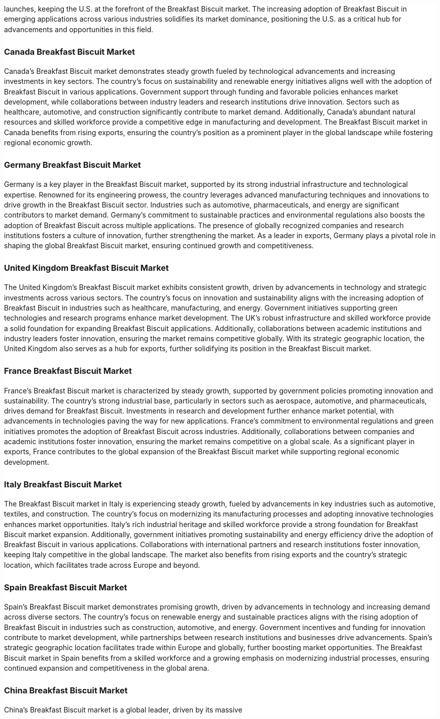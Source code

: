 launches, keeping the U.S. at the forefront of the Breakfast Biscuit market. The increasing adoption of Breakfast Biscuit in emerging applications across various industries solidifies its market dominance, positioning the U.S. as a critical hub for advancements and opportunities in this field.</p><h3>Canada Breakfast Biscuit Market</h3><p>Canada&rsquo;s Breakfast Biscuit market demonstrates steady growth fueled by technological advancements and increasing investments in key sectors. The country&rsquo;s focus on sustainability and renewable energy initiatives aligns well with the adoption of Breakfast Biscuit in various applications. Government support through funding and favorable policies enhances market development, while collaborations between industry leaders and research institutions drive innovation. Sectors such as healthcare, automotive, and construction significantly contribute to market demand. Additionally, Canada&rsquo;s abundant natural resources and skilled workforce provide a competitive edge in manufacturing and development. The Breakfast Biscuit market in Canada benefits from rising exports, ensuring the country&rsquo;s position as a prominent player in the global landscape while fostering regional economic growth.</p><h3>Germany Breakfast Biscuit Market</h3><p>Germany is a key player in the Breakfast Biscuit market, supported by its strong industrial infrastructure and technological expertise. Renowned for its engineering prowess, the country leverages advanced manufacturing techniques and innovations to drive growth in the Breakfast Biscuit sector. Industries such as automotive, pharmaceuticals, and energy are significant contributors to market demand. Germany&rsquo;s commitment to sustainable practices and environmental regulations also boosts the adoption of Breakfast Biscuit across multiple applications. The presence of globally recognized companies and research institutions fosters a culture of innovation, further strengthening the market. As a leader in exports, Germany plays a pivotal role in shaping the global Breakfast Biscuit market, ensuring continued growth and competitiveness.</p><h3>United Kingdom Breakfast Biscuit Market</h3><p>The United Kingdom&rsquo;s Breakfast Biscuit market exhibits consistent growth, driven by advancements in technology and strategic investments across various sectors. The country&rsquo;s focus on innovation and sustainability aligns with the increasing adoption of Breakfast Biscuit in industries such as healthcare, manufacturing, and energy. Government initiatives supporting green technologies and research programs enhance market development. The UK&rsquo;s robust infrastructure and skilled workforce provide a solid foundation for expanding Breakfast Biscuit applications. Additionally, collaborations between academic institutions and industry leaders foster innovation, ensuring the market remains competitive globally. With its strategic geographic location, the United Kingdom also serves as a hub for exports, further solidifying its position in the Breakfast Biscuit market.</p><h3>France Breakfast Biscuit Market</h3><p>France&rsquo;s Breakfast Biscuit market is characterized by steady growth, supported by government policies promoting innovation and sustainability. The country&rsquo;s strong industrial base, particularly in sectors such as aerospace, automotive, and pharmaceuticals, drives demand for Breakfast Biscuit. Investments in research and development further enhance market potential, with advancements in technologies paving the way for new applications. France&rsquo;s commitment to environmental regulations and green initiatives promotes the adoption of Breakfast Biscuit across industries. Additionally, collaborations between companies and academic institutions foster innovation, ensuring the market remains competitive on a global scale. As a significant player in exports, France contributes to the global expansion of the Breakfast Biscuit market while supporting regional economic development.</p><h3>Italy Breakfast Biscuit Market</h3><p>The Breakfast Biscuit market in Italy is experiencing steady growth, fueled by advancements in key industries such as automotive, textiles, and construction. The country&rsquo;s focus on modernizing its manufacturing processes and adopting innovative technologies enhances market opportunities. Italy&rsquo;s rich industrial heritage and skilled workforce provide a strong foundation for Breakfast Biscuit market expansion. Additionally, government initiatives promoting sustainability and energy efficiency drive the adoption of Breakfast Biscuit in various applications. Collaborations with international partners and research institutions foster innovation, keeping Italy competitive in the global landscape. The market also benefits from rising exports and the country&rsquo;s strategic location, which facilitates trade across Europe and beyond.</p><h3>Spain Breakfast Biscuit Market</h3><p>Spain&rsquo;s Breakfast Biscuit market demonstrates promising growth, driven by advancements in technology and increasing demand across diverse sectors. The country&rsquo;s focus on renewable energy and sustainable practices aligns with the rising adoption of Breakfast Biscuit in industries such as construction, automotive, and energy. Government incentives and funding for innovation contribute to market development, while partnerships between research institutions and businesses drive advancements. Spain&rsquo;s strategic geographic location facilitates trade within Europe and globally, further boosting market opportunities. The Breakfast Biscuit market in Spain benefits from a skilled workforce and a growing emphasis on modernizing industrial processes, ensuring continued expansion and competitiveness in the global arena.</p><h3>China Breakfast Biscuit Market</h3><p>China&rsquo;s Breakfast Biscuit market is a global leader, driven by its massive